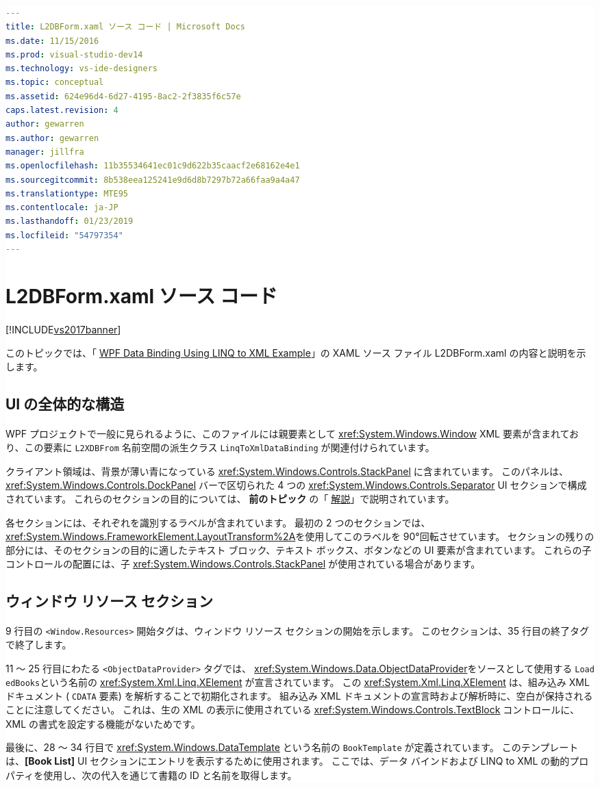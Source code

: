```yaml
---
title: L2DBForm.xaml ソース コード | Microsoft Docs
ms.date: 11/15/2016
ms.prod: visual-studio-dev14
ms.technology: vs-ide-designers
ms.topic: conceptual
ms.assetid: 624e96d4-6d27-4195-8ac2-2f3835f6c57e
caps.latest.revision: 4
author: gewarren
ms.author: gewarren
manager: jillfra
ms.openlocfilehash: 11b35534641ec01c9d622b35caacf2e68162e4e1
ms.sourcegitcommit: 8b538eea125241e9d6d8b7297b72a66faa9a4a47
ms.translationtype: MTE95
ms.contentlocale: ja-JP
ms.lasthandoff: 01/23/2019
ms.locfileid: "54797354"
---
```

# <a name="l2dbformxaml-source-code"></a>L2DBForm.xaml ソース コード
[!INCLUDE[vs2017banner](../includes/vs2017banner.md)]

このトピックでは、「 [WPF Data Binding Using LINQ to XML Example](../designers/wpf-data-binding-using-linq-to-xml-example.md)」の XAML ソース ファイル L2DBForm.xaml の内容と説明を示します。  
  
## <a name="overall-ui-structure"></a>UI の全体的な構造  
 WPF プロジェクトで一般に見られるように、このファイルには親要素として <xref:System.Windows.Window> XML 要素が含まれており、この要素に `L2XDBFrom` 名前空間の派生クラス `LinqToXmlDataBinding` が関連付けられています。  
  
 クライアント領域は、背景が薄い青になっている <xref:System.Windows.Controls.StackPanel> に含まれています。 このパネルは、 <xref:System.Windows.Controls.DockPanel> バーで区切られた 4 つの <xref:System.Windows.Controls.Separator> UI セクションで構成されています。 これらのセクションの目的については、 **前のトピック** の「 [解説](../designers/walkthrough-linqtoxmldatabinding-example.md)」で説明されています。  
  
 各セクションには、それぞれを識別するラベルが含まれています。 最初の 2 つのセクションでは、 <xref:System.Windows.FrameworkElement.LayoutTransform%2A>を使用してこのラベルを 90°回転させています。 セクションの残りの部分には、そのセクションの目的に適したテキスト ブロック、テキスト ボックス、ボタンなどの UI 要素が含まれています。 これらの子コントロールの配置には、子 <xref:System.Windows.Controls.StackPanel> が使用されている場合があります。  
  
## <a name="window-resource-section"></a>ウィンドウ リソース セクション  
 9 行目の `<Window.Resources>` 開始タグは、ウィンドウ リソース セクションの開始を示します。 このセクションは、35 行目の終了タグで終了します。  
  
 11 ～ 25 行目にわたる `<ObjectDataProvider>` タグでは、 <xref:System.Windows.Data.ObjectDataProvider>をソースとして使用する `LoadedBooks`という名前の <xref:System.Xml.Linq.XElement> が宣言されています。 この <xref:System.Xml.Linq.XElement> は、組み込み XML ドキュメント ( `CDATA` 要素) を解析することで初期化されます。 組み込み XML ドキュメントの宣言時および解析時に、空白が保持されることに注意してください。 これは、生の XML の表示に使用されている <xref:System.Windows.Controls.TextBlock> コントロールに、XML の書式を設定する機能がないためです。  
  
 最後に、28 ～ 34 行目で <xref:System.Windows.DataTemplate> という名前の `BookTemplate` が定義されています。 このテンプレートは、**[Book List]** UI セクションにエントリを表示するために使用されます。 ここでは、データ バインドおよび LINQ to XML の動的プロパティを使用し、次の代入を通じて書籍の ID と名前を取得します。  
  